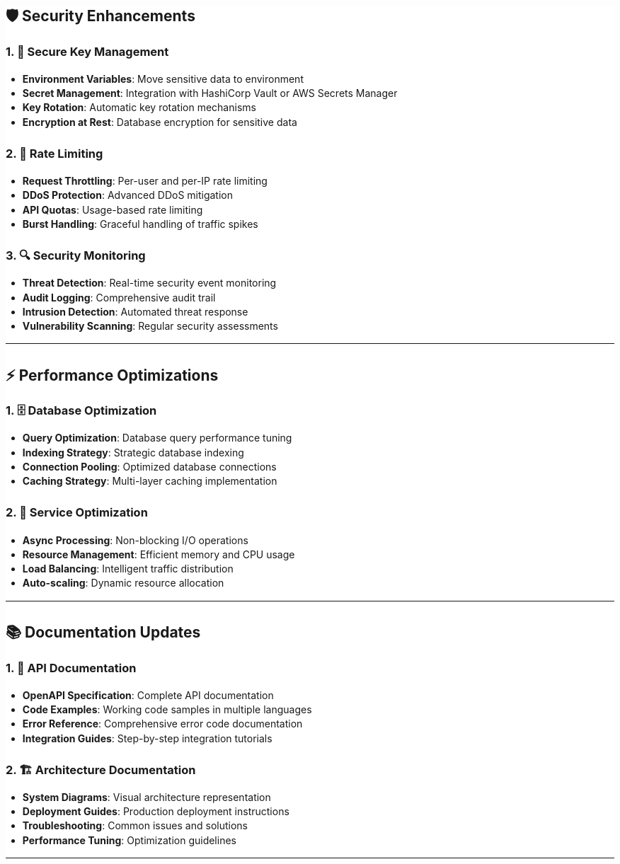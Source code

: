 ## 🛡️ **Security Enhancements**

### **1. 🔑 Secure Key Management**
- **Environment Variables**: Move sensitive data to environment
- **Secret Management**: Integration with HashiCorp Vault or AWS Secrets Manager
- **Key Rotation**: Automatic key rotation mechanisms
- **Encryption at Rest**: Database encryption for sensitive data

### **2. 🚫 Rate Limiting**
- **Request Throttling**: Per-user and per-IP rate limiting
- **DDoS Protection**: Advanced DDoS mitigation
- **API Quotas**: Usage-based rate limiting
- **Burst Handling**: Graceful handling of traffic spikes

### **3. 🔍 Security Monitoring**
- **Threat Detection**: Real-time security event monitoring
- **Audit Logging**: Comprehensive audit trail
- **Intrusion Detection**: Automated threat response
- **Vulnerability Scanning**: Regular security assessments

---

## ⚡ **Performance Optimizations**

### **1. 🗄️ Database Optimization**
- **Query Optimization**: Database query performance tuning
- **Indexing Strategy**: Strategic database indexing
- **Connection Pooling**: Optimized database connections
- **Caching Strategy**: Multi-layer caching implementation

### **2. 🚀 Service Optimization**
- **Async Processing**: Non-blocking I/O operations
- **Resource Management**: Efficient memory and CPU usage
- **Load Balancing**: Intelligent traffic distribution
- **Auto-scaling**: Dynamic resource allocation

---

## 📚 **Documentation Updates**

### **1. 📖 API Documentation**
- **OpenAPI Specification**: Complete API documentation
- **Code Examples**: Working code samples in multiple languages
- **Error Reference**: Comprehensive error code documentation
- **Integration Guides**: Step-by-step integration tutorials

### **2. 🏗️ Architecture Documentation**
- **System Diagrams**: Visual architecture representation
- **Deployment Guides**: Production deployment instructions
- **Troubleshooting**: Common issues and solutions
- **Performance Tuning**: Optimization guidelines

---
